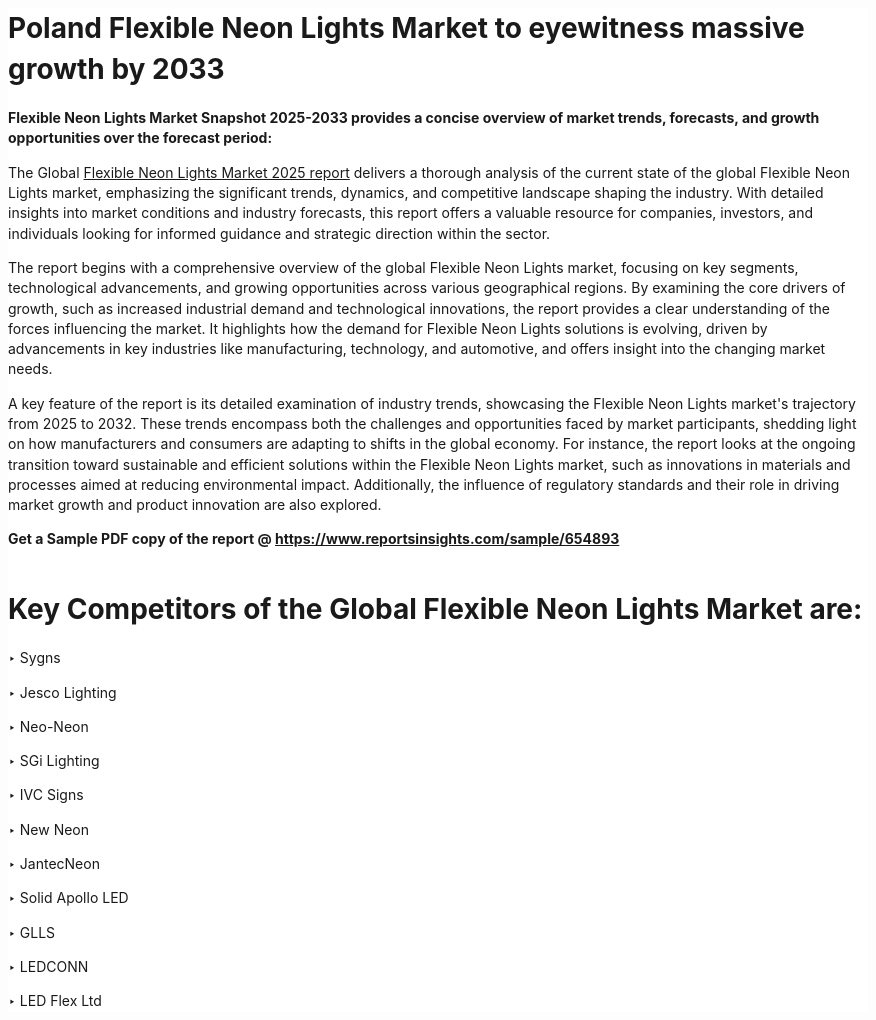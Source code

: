 # Poland Flexible Neon Lights Market to eyewitness massive growth by 2033

<strong>Flexible Neon Lights Market Snapshot 2025-2033 provides a concise overview of market trends, forecasts, and growth opportunities over the forecast period:</strong>

The Global <a href=https://www.reportsinsights.com/sample/654893>Flexible Neon Lights Market 2025 report</a> delivers a thorough analysis of the current state of the global Flexible Neon Lights market, emphasizing the significant trends, dynamics, and competitive landscape shaping the industry. With detailed insights into market conditions and industry forecasts, this report offers a valuable resource for companies, investors, and individuals looking for informed guidance and strategic direction within the sector.

The report begins with a comprehensive overview of the global Flexible Neon Lights market, focusing on key segments, technological advancements, and growing opportunities across various geographical regions. By examining the core drivers of growth, such as increased industrial demand and technological innovations, the report provides a clear understanding of the forces influencing the market. It highlights how the demand for Flexible Neon Lights solutions is evolving, driven by advancements in key industries like manufacturing, technology, and automotive, and offers insight into the changing market needs.

A key feature of the report is its detailed examination of industry trends, showcasing the Flexible Neon Lights market's trajectory from 2025 to 2032. These trends encompass both the challenges and opportunities faced by market participants, shedding light on how manufacturers and consumers are adapting to shifts in the global economy. For instance, the report looks at the ongoing transition toward sustainable and efficient solutions within the Flexible Neon Lights market, such as innovations in materials and processes aimed at reducing environmental impact. Additionally, the influence of regulatory standards and their role in driving market growth and product innovation are also explored.

<strong>Get a Sample PDF copy of the report @ <a href=https://www.reportsinsights.com/sample/654893>https://www.reportsinsights.com/sample/654893</a></strong>

# <strong>Key Competitors of the Global Flexible Neon Lights Market are:</strong>

‣ Sygns

‣ Jesco Lighting

‣ Neo-Neon

‣ SGi Lighting

‣ IVC Signs

‣ New Neon

‣ JantecNeon

‣ Solid Apollo LED

‣ GLLS

‣ LEDCONN

‣ LED Flex Ltd
